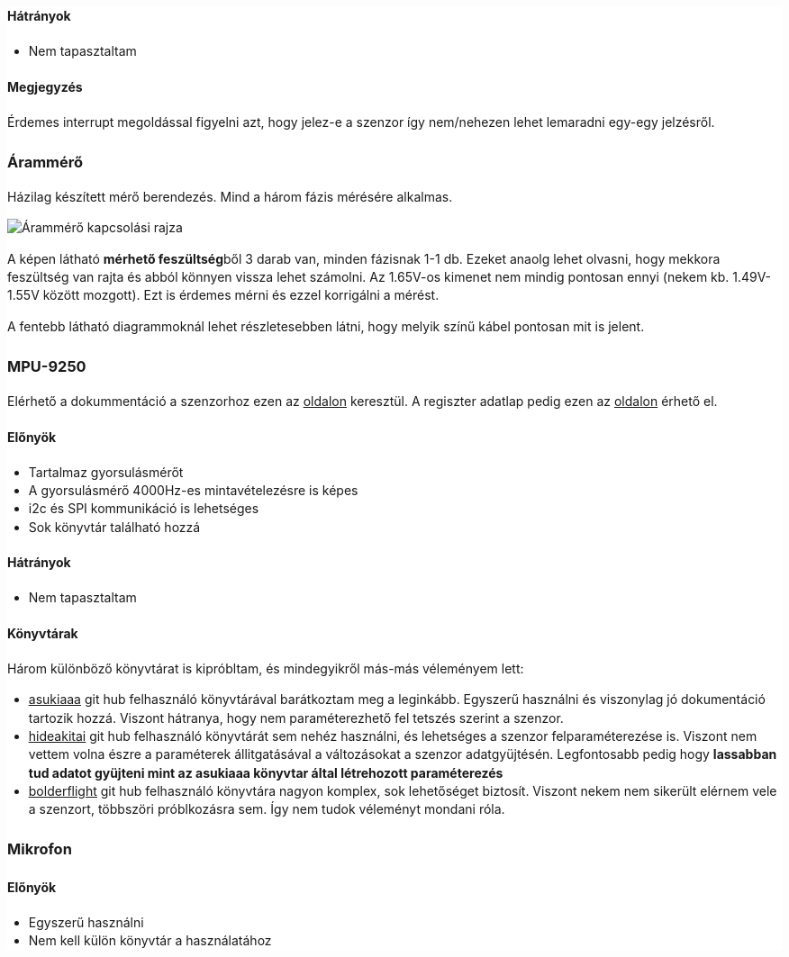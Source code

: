 #### Hátrányok

- Nem tapasztaltam

#### Megjegyzés

Érdemes interrupt megoldással figyelni azt, hogy jelez-e a szenzor így nem/nehezen lehet lemaradni egy-egy jelzésről.

### Árammérő

Házilag készített mérő berendezés. Mind a három fázis mérésére alkalmas.

![Árammérő kapcsolási rajza](https://github.com/neaxro/T-malabor-I40-2022/blob/main/K%C3%A9pek/arammero_diagram.png)

A képen látható **mérhető feszültség**ből 3 darab van, minden fázisnak 1-1 db. Ezeket anaolg lehet olvasni, hogy mekkora feszültség van rajta és abból könnyen vissza lehet számolni. Az 1.65V-os kimenet nem mindig pontosan ennyi (nekem kb. 1.49V-1.55V között mozgott). Ezt is érdemes mérni és ezzel korrigálni a mérést.

A fentebb látható diagrammoknál lehet részletesebben látni, hogy melyik színű kábel pontosan mit is jelent.

### MPU-9250

Elérhető a dokummentáció a szenzorhoz ezen az [oldalon](https://invensense.tdk.com/download-pdf/mpu-9250-datasheet/) keresztül.
A regiszter adatlap pedig ezen az [oldalon](https://invensense.tdk.com/wp-content/uploads/2015/02/RM-MPU-9250A-00-v1.6.pdf) érhető el.
#### Előnyök
  - Tartalmaz gyorsulásmérőt
  - A gyorsulásmérő 4000Hz-es mintavételezésre is képes
  - i2c és SPI kommunikáció is lehetséges
  - Sok könyvtár található hozzá
#### Hátrányok
  - Nem tapasztaltam

#### Könyvtárak
Három különböző könyvtárat is kipróbltam, és mindegyikről más-más véleményem lett:
  - [<u>asukiaaa</u>](https://github.com/asukiaaa/MPU9250_asukiaaa) git hub felhasználó könyvtárával barátkoztam meg a leginkább. Egyszerű használni és viszonylag jó dokumentáció tartozik hozzá. Viszont hátranya, hogy nem paraméterezhető fel tetszés szerint a szenzor.
  - [<u>hideakitai</u>](https://github.com/hideakitai/MPU9250) git hub felhasználó könyvtárát sem nehéz használni, és lehetséges a szenzor felparaméterezése is. Viszont nem vettem volna észre a paraméterek állitgatásával a változásokat a szenzor adatgyüjtésén. Legfontosabb pedig hogy <b>lassabban tud adatot gyüjteni mint az asukiaaa könyvtar által létrehozott paraméterezés</b>
  - [<u>bolderflight</u>](https://github.com/bolderflight/invensense-imu) git hub felhasználó könyvtára nagyon komplex, sok lehetőséget biztosít. Viszont nekem nem sikerült elérnem vele a szenzort, többszöri próblkozásra sem. Így nem tudok véleményt mondani róla.

### Mikrofon
#### Előnyök
  - Egyszerű használni
  - Nem kell külön könyvtár a használatához
